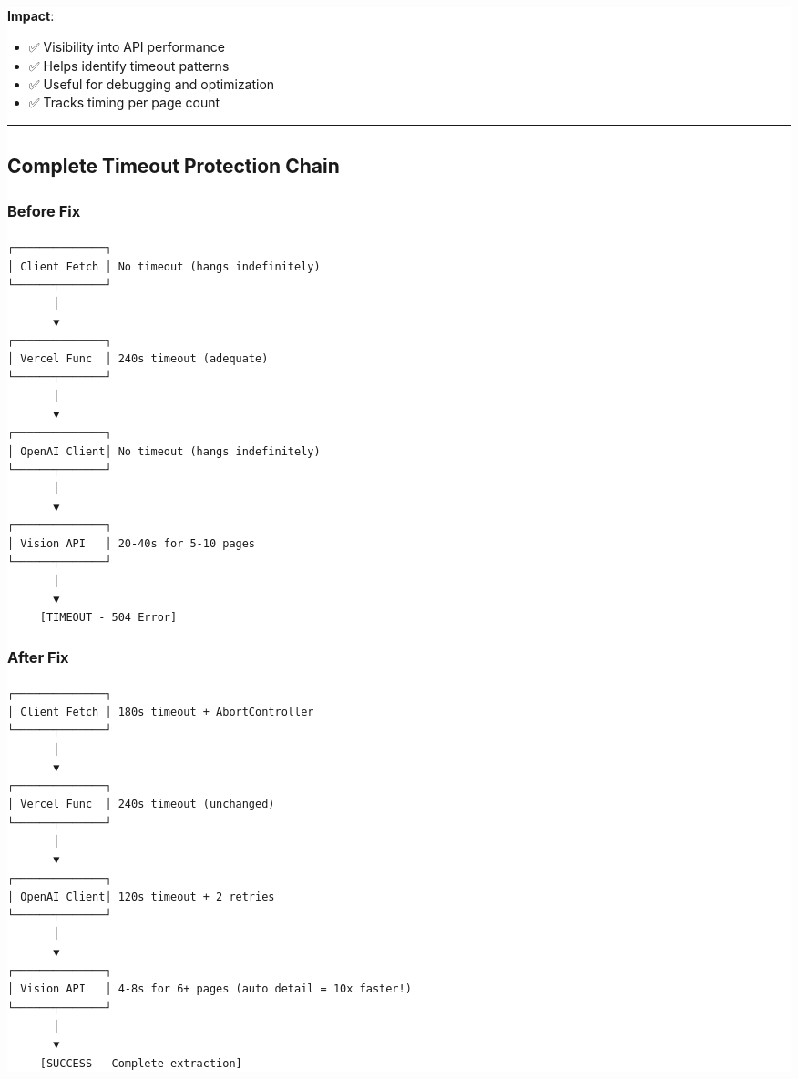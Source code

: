 **Impact**:
- ✅ Visibility into API performance
- ✅ Helps identify timeout patterns
- ✅ Useful for debugging and optimization
- ✅ Tracks timing per page count

---

## Complete Timeout Protection Chain

### Before Fix
```
┌──────────────┐
│ Client Fetch │ No timeout (hangs indefinitely)
└──────┬───────┘
       │
       ▼
┌──────────────┐
│ Vercel Func  │ 240s timeout (adequate)
└──────┬───────┘
       │
       ▼
┌──────────────┐
│ OpenAI Client│ No timeout (hangs indefinitely)
└──────┬───────┘
       │
       ▼
┌──────────────┐
│ Vision API   │ 20-40s for 5-10 pages
└──────┬───────┘
       │
       ▼
     [TIMEOUT - 504 Error]
```

### After Fix
```
┌──────────────┐
│ Client Fetch │ 180s timeout + AbortController
└──────┬───────┘
       │
       ▼
┌──────────────┐
│ Vercel Func  │ 240s timeout (unchanged)
└──────┬───────┘
       │
       ▼
┌──────────────┐
│ OpenAI Client│ 120s timeout + 2 retries
└──────┬───────┘
       │
       ▼
┌──────────────┐
│ Vision API   │ 4-8s for 6+ pages (auto detail = 10x faster!)
└──────┬───────┘
       │
       ▼
     [SUCCESS - Complete extraction]
```
